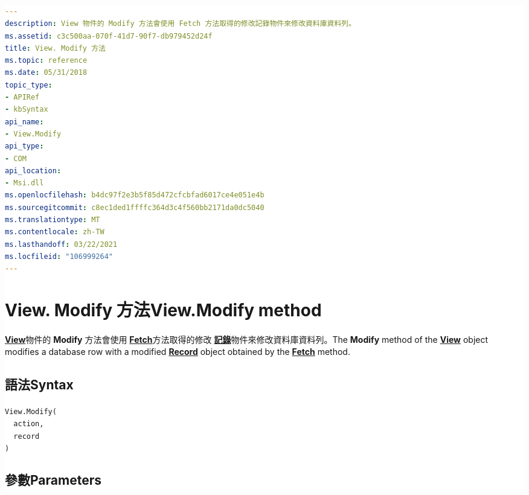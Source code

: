 ```yaml
---
description: View 物件的 Modify 方法會使用 Fetch 方法取得的修改記錄物件來修改資料庫資料列。
ms.assetid: c3c500aa-070f-41d7-90f7-db979452d24f
title: View. Modify 方法
ms.topic: reference
ms.date: 05/31/2018
topic_type:
- APIRef
- kbSyntax
api_name:
- View.Modify
api_type:
- COM
api_location:
- Msi.dll
ms.openlocfilehash: b4dc97f2e3b5f85d472cfcbfad6017ce4e051e4b
ms.sourcegitcommit: c8ec1ded1ffffc364d3c4f560bb2171da0dc5040
ms.translationtype: MT
ms.contentlocale: zh-TW
ms.lasthandoff: 03/22/2021
ms.locfileid: "106999264"
---
```

# <a name="viewmodify-method"></a><span data-ttu-id="b8b7d-103">View. Modify 方法</span><span class="sxs-lookup"><span data-stu-id="b8b7d-103">View.Modify method</span></span>

<span data-ttu-id="b8b7d-104">[**View**](view-object.md)物件的 **Modify** 方法會使用 [**Fetch**](view-fetch.md)方法取得的修改 [**記錄**](record-object.md)物件來修改資料庫資料列。</span><span class="sxs-lookup"><span data-stu-id="b8b7d-104">The **Modify** method of the [**View**](view-object.md) object modifies a database row with a modified [**Record**](record-object.md) object obtained by the [**Fetch**](view-fetch.md) method.</span></span>

## <a name="syntax"></a><span data-ttu-id="b8b7d-105">語法</span><span class="sxs-lookup"><span data-stu-id="b8b7d-105">Syntax</span></span>


```JScript
View.Modify(
  action,
  record
)
```



## <a name="parameters"></a><span data-ttu-id="b8b7d-106">參數</span><span class="sxs-lookup"><span data-stu-id="b8b7d-106">Parameters</span></span>
